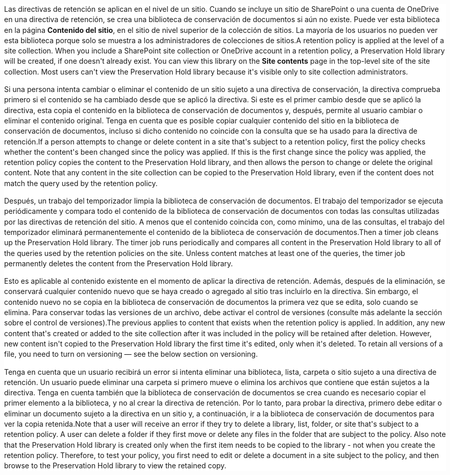 <span data-ttu-id="98d8c-p107">Las directivas de retención se aplican en el nivel de un sitio. Cuando se incluye un sitio de SharePoint o una cuenta de OneDrive en una directiva de retención, se crea una biblioteca de conservación de documentos si aún no existe. Puede ver esta biblioteca en la página **Contenido del sitio**, en el sitio de nivel superior de la colección de sitios. La mayoría de los usuarios no pueden ver esta biblioteca porque solo se muestra a los administradores de colecciones de sitios.</span><span class="sxs-lookup"><span data-stu-id="98d8c-p107">A retention policy is applied at the level of a site collection. When you include a SharePoint site collection or OneDrive account in a retention policy, a Preservation Hold library will be created, if one doesn't already exist. You can view this library on the **Site contents** page in the top-level site of the site collection. Most users can't view the Preservation Hold library because it's visible only to site collection administrators.</span></span>
  
<span data-ttu-id="98d8c-p108">Si una persona intenta cambiar o eliminar el contenido de un sitio sujeto a una directiva de conservación, la directiva comprueba primero si el contenido se ha cambiado desde que se aplicó la directiva. Si este es el primer cambio desde que se aplicó la directiva, esta copia el contenido en la biblioteca de conservación de documentos y, después, permite al usuario cambiar o eliminar el contenido original. Tenga en cuenta que es posible copiar cualquier contenido del sitio en la biblioteca de conservación de documentos, incluso si dicho contenido no coincide con la consulta que se ha usado para la directiva de retención.</span><span class="sxs-lookup"><span data-stu-id="98d8c-p108">If a person attempts to change or delete content in a site that's subject to a retention policy, first the policy checks whether the content's been changed since the policy was applied. If this is the first change since the policy was applied, the retention policy copies the content to the Preservation Hold library, and then allows the person to change or delete the original content. Note that any content in the site collection can be copied to the Preservation Hold library, even if the content does not match the query used by the retention policy.</span></span>
  
<span data-ttu-id="98d8c-p109">Después, un trabajo del temporizador limpia la biblioteca de conservación de documentos. El trabajo del temporizador se ejecuta periódicamente y compara todo el contenido de la biblioteca de conservación de documentos con todas las consultas utilizadas por las directivas de retención del sitio. A menos que el contenido coincida con, como mínimo, una de las consultas, el trabajo del temporizador eliminará permanentemente el contenido de la biblioteca de conservación de documentos.</span><span class="sxs-lookup"><span data-stu-id="98d8c-p109">Then a timer job cleans up the Preservation Hold library. The timer job runs periodically and compares all content in the Preservation Hold library to all of the queries used by the retention policies on the site. Unless content matches at least one of the queries, the timer job permanently deletes the content from the Preservation Hold library.</span></span>
  
<span data-ttu-id="98d8c-p110">Esto es aplicable al contenido existente en el momento de aplicar la directiva de retención. Además, después de la eliminación, se conservará cualquier contenido nuevo que se haya creado o agregado al sitio tras incluirlo en la directiva. Sin embargo, el contenido nuevo no se copia en la biblioteca de conservación de documentos la primera vez que se edita, solo cuando se elimina. Para conservar todas las versiones de un archivo, debe activar el control de versiones (consulte más adelante la sección sobre el control de versiones).</span><span class="sxs-lookup"><span data-stu-id="98d8c-p110">The previous applies to content that exists when the retention policy is applied. In addition, any new content that's created or added to the site collection after it was included in the policy will be retained after deletion. However, new content isn't copied to the Preservation Hold library the first time it's edited, only when it's deleted. To retain all versions of a file, you need to turn on versioning — see the below section on versioning.</span></span>
  
<span data-ttu-id="98d8c-p111">Tenga en cuenta que un usuario recibirá un error si intenta eliminar una biblioteca, lista, carpeta o sitio sujeto a una directiva de retención. Un usuario puede eliminar una carpeta si primero mueve o elimina los archivos que contiene que están sujetos a la directiva. Tenga en cuenta también que la biblioteca de conservación de documentos se crea cuando es necesario copiar el primer elemento a la biblioteca, y no al crear la directiva de retención. Por lo tanto, para probar la directiva, primero debe editar o eliminar un documento sujeto a la directiva en un sitio y, a continuación, ir a la biblioteca de conservación de documentos para ver la copia retenida.</span><span class="sxs-lookup"><span data-stu-id="98d8c-p111">Note that a user will receive an error if they try to delete a library, list, folder, or site that's subject to a retention policy. A user can delete a folder if they first move or delete any files in the folder that are subject to the policy. Also note that the Preservation Hold library is created only when the first item needs to be copied to the library - not when you create the retention policy. Therefore, to test your policy, you first need to edit or delete a document in a site subject to the policy, and then browse to the Preservation Hold library to view the retained copy.</span></span>
  